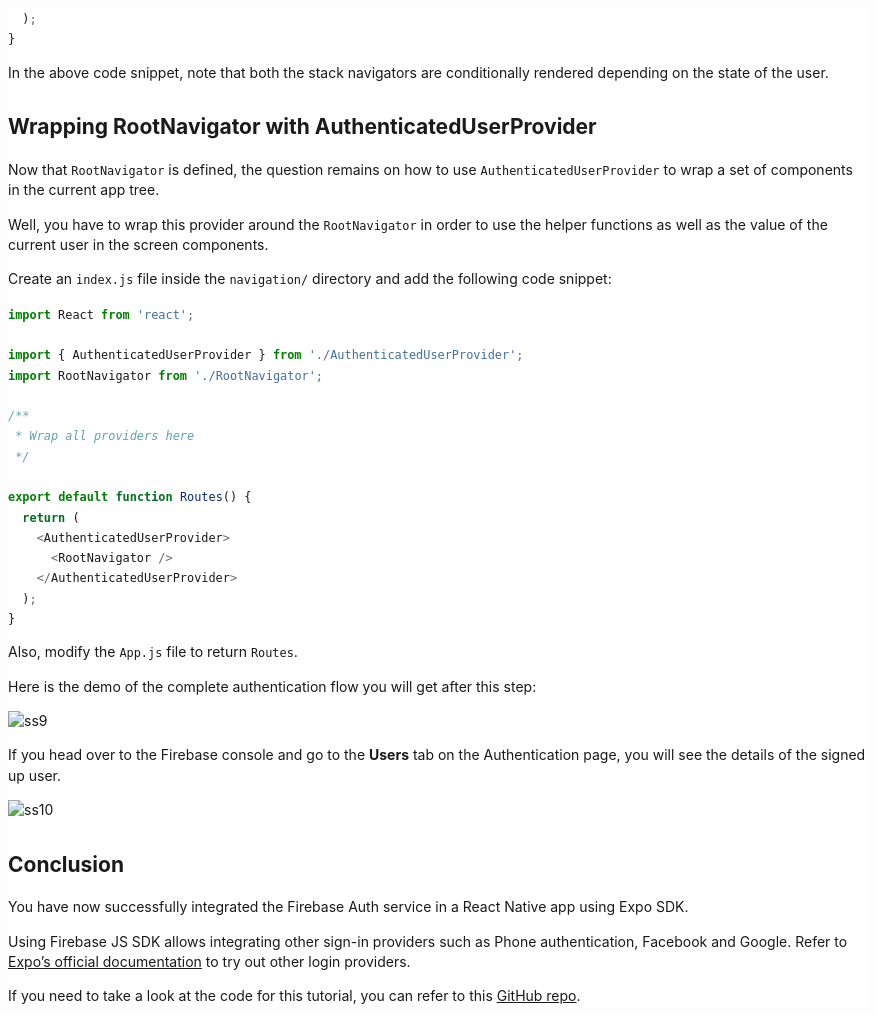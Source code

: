 ```js
  );
}
```

In the above code snippet, note that both the stack navigators are conditionally rendered depending on the state of the user.

## Wrapping RootNavigator with AuthenticatedUserProvider

Now that `RootNavigator` is defined, the question remains on how to use `AuthenticatedUserProvider` to wrap a set of components in the current app tree.

Well, you have to wrap this provider around the `RootNavigator` in order to use the helper functions as well as the value of the current user in the screen components.

Create an `index.js` file inside the `navigation/` directory and add the following code snippet:

```js
import React from 'react';

import { AuthenticatedUserProvider } from './AuthenticatedUserProvider';
import RootNavigator from './RootNavigator';

/**
 * Wrap all providers here
 */

export default function Routes() {
  return (
    <AuthenticatedUserProvider>
      <RootNavigator />
    </AuthenticatedUserProvider>
  );
}
```

Also, modify the `App.js` file to return `Routes`.

Here is the demo of the complete authentication flow you will get after this step:

![ss9](https://i.imgur.com/aEN728J.gif)

If you head over to the Firebase console and go to the **Users** tab on the Authentication page, you will see the details of the signed up user.

![ss10](https://i.imgur.com/NEiqR2O.png)

## Conclusion

You have now successfully integrated the Firebase Auth service in a React Native app using Expo SDK.

Using Firebase JS SDK allows integrating other sign-in providers such as Phone authentication, Facebook and Google. Refer to [Expo’s official documentation](https://docs.expo.io/guides/using-firebase/#login-methods) to try out other login providers.

If you need to take a look at the code for this tutorial, you can refer to this [GitHub repo](https://github.com/amandeepmittal/react-native-examples/tree/master/expo-firebase-auth-example).
